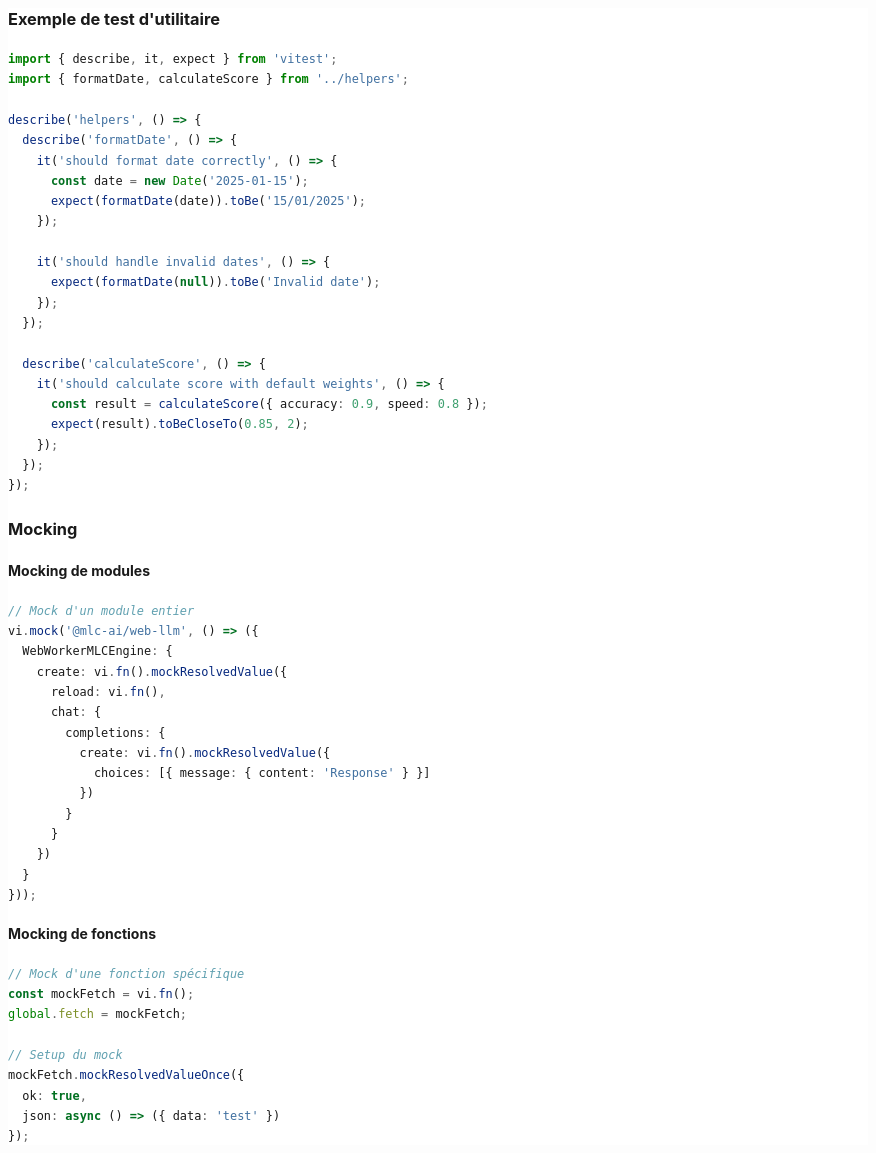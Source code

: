 ### Exemple de test d'utilitaire

```typescript
import { describe, it, expect } from 'vitest';
import { formatDate, calculateScore } from '../helpers';

describe('helpers', () => {
  describe('formatDate', () => {
    it('should format date correctly', () => {
      const date = new Date('2025-01-15');
      expect(formatDate(date)).toBe('15/01/2025');
    });

    it('should handle invalid dates', () => {
      expect(formatDate(null)).toBe('Invalid date');
    });
  });

  describe('calculateScore', () => {
    it('should calculate score with default weights', () => {
      const result = calculateScore({ accuracy: 0.9, speed: 0.8 });
      expect(result).toBeCloseTo(0.85, 2);
    });
  });
});
```

### Mocking

#### Mocking de modules

```typescript
// Mock d'un module entier
vi.mock('@mlc-ai/web-llm', () => ({
  WebWorkerMLCEngine: {
    create: vi.fn().mockResolvedValue({
      reload: vi.fn(),
      chat: {
        completions: {
          create: vi.fn().mockResolvedValue({
            choices: [{ message: { content: 'Response' } }]
          })
        }
      }
    })
  }
}));
```

#### Mocking de fonctions

```typescript
// Mock d'une fonction spécifique
const mockFetch = vi.fn();
global.fetch = mockFetch;

// Setup du mock
mockFetch.mockResolvedValueOnce({
  ok: true,
  json: async () => ({ data: 'test' })
});
```
